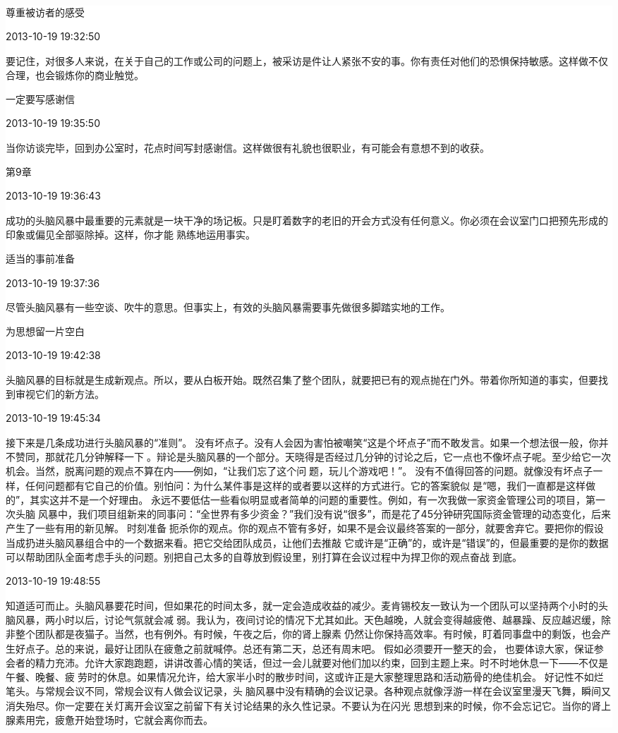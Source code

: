   

  尊重被访者的感受

  

2013-10-19 19:32:50

要记住，对很多人来说，在关于自己的工作或公司的问题上，被采访是件让人紧张不安的事。你有责任对他们的恐惧保持敏感。这样做不仅合理，也会锻炼你的商业触觉。

  

  一定要写感谢信

  

2013-10-19 19:35:50

当你访谈完毕，回到办公室时，花点时间写封感谢信。这样做很有礼貌也很职业，有可能会有意想不到的收获。

  

  第9章

  

2013-10-19 19:36:43

成功的头脑风暴中最重要的元素就是一块干净的场记板。只是盯着数字的老旧的开会方式没有任何意义。你必须在会议室门口把预先形成的印象或偏见全部驱除掉。这样，你才能
熟练地运用事实。

  

  适当的事前准备

  

2013-10-19 19:37:36

尽管头脑风暴有一些空谈、吹牛的意思。但事实上，有效的头脑风暴需要事先做很多脚踏实地的工作。

  

  为思想留一片空白

  

2013-10-19 19:42:38

头脑风暴的目标就是生成新观点。所以，要从白板开始。既然召集了整个团队，就要把已有的观点抛在门外。带着你所知道的事实，但要找到审视它们的新方法。

  

2013-10-19 19:45:34

接下来是几条成功进行头脑风暴的“准则”。 没有坏点子。没有人会因为害怕被嘲笑“这是个坏点子”而不敢发言。如果一个想法很一般，你并不赞同，那就花几分钟解释一下
。辩论是头脑风暴的一个部分。天晓得是否经过几分钟的讨论之后，它一点也不像坏点子呢。至少给它一次机会。当然，脱离问题的观点不算在内——例如，“让我们忘了这个问
题，玩儿个游戏吧！”。 没有不值得回答的问题。就像没有坏点子一样，任何问题都有它自己的价值。别怕问：为什么某件事是这样的或者要以这样的方式进行。它的答案貌似
是“嗯，我们一直都是这样做的”，其实这并不是一个好理由。 永远不要低估一些看似明显或者简单的问题的重要性。例如，有一次我做一家资金管理公司的项目，第一次头脑
风暴中，我们项目组新来的同事问：“全世界有多少资金？”我们没有说“很多”，而是花了45分钟研究国际资金管理的动态变化，后来产生了一些有用的新见解。 时刻准备
扼杀你的观点。你的观点不管有多好，如果不是会议最终答案的一部分，就要舍弃它。要把你的假设当成扔进头脑风暴组合中的一个数据来看。把它交给团队成员，让他们去推敲
它或许是“正确”的，或许是“错误”的，但最重要的是你的数据可以帮助团队全面考虑手头的问题。别把自己太多的自尊放到假设里，别打算在会议过程中为捍卫你的观点奋战
到底。

  

2013-10-19 19:48:55

知道适可而止。头脑风暴要花时间，但如果花的时间太多，就一定会造成收益的减少。麦肯锡校友一致认为一个团队可以坚持两个小时的头脑风暴，两小时以后，讨论气氛就会减
弱。我认为，夜间讨论的情况下尤其如此。天色越晚，人就会变得越疲倦、越暴躁、反应越迟缓，除非整个团队都是夜猫子。当然，也有例外。有时候，午夜之后，你的肾上腺素
仍然让你保持高效率。有时候，盯着同事盘中的剩饭，也会产生好点子。总的来说，最好让团队在疲惫之前就喊停。总还有第二天，总还有周末吧。 假如必须要开一整天的会，
也要体谅大家，保证参会者的精力充沛。允许大家跑跑题，讲讲改善心情的笑话，但过一会儿就要对他们加以约束，回到主题上来。时不时地休息一下——不仅是午餐、晚餐、疲
劳时的休息。如果情况允许，给大家半小时的散步时间，这或许正是大家整理思路和活动筋骨的绝佳机会。 好记性不如烂笔头。与常规会议不同，常规会议有人做会议记录，头
脑风暴中没有精确的会议记录。各种观点就像浮游一样在会议室里漫天飞舞，瞬间又消失殆尽。你一定要在关灯离开会议室之前留下有关讨论结果的永久性记录。不要认为在闪光
思想到来的时候，你不会忘记它。当你的肾上腺素用完，疲惫开始登场时，它就会离你而去。
